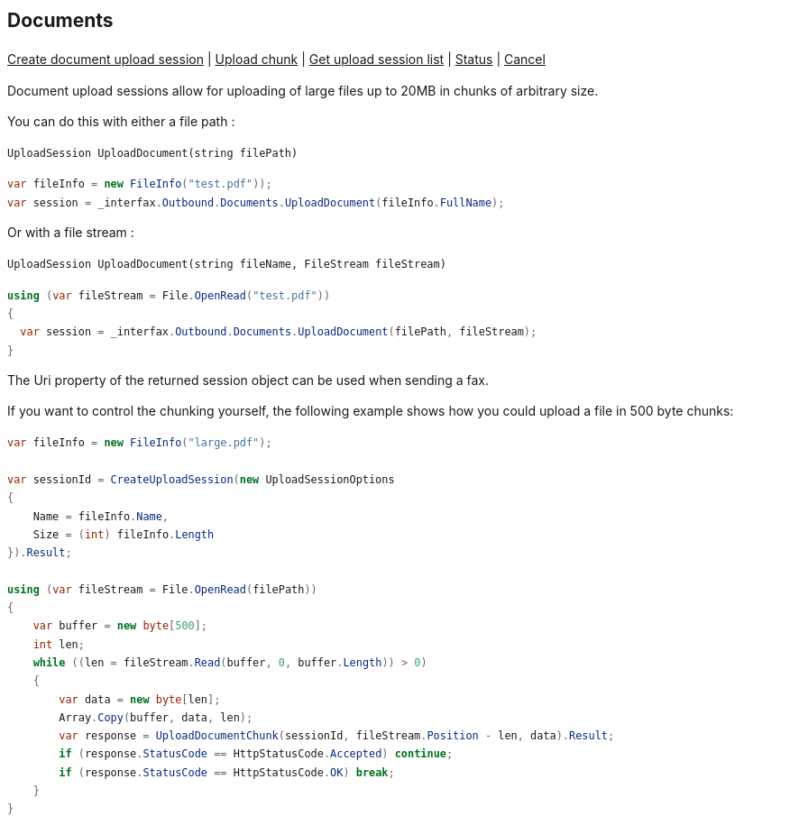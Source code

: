 ## Documents

[Create document upload session](#create-document-upload-session) | [Upload chunk](#upload-chunk) | [Get upload session list](#get-upload-session-list) | [Status](#get-upload-session-status) | [Cancel](#cancel-document-upload-session)

Document upload sessions allow for uploading of large files up to 20MB in chunks of arbitrary size.

You can do this with either a file path :

`UploadSession UploadDocument(string filePath)`

```csharp
var fileInfo = new FileInfo("test.pdf"));
var session = _interfax.Outbound.Documents.UploadDocument(fileInfo.FullName);
```

Or with a file stream :

`UploadSession UploadDocument(string fileName, FileStream fileStream)`

```csharp
using (var fileStream = File.OpenRead("test.pdf"))
{
  var session = _interfax.Outbound.Documents.UploadDocument(filePath, fileStream);
}
```

The Uri property of the returned session object can be used when sending a fax.

If you want to control the chunking yourself, the following example shows how you could upload a file in 500 byte chunks:

```csharp
var fileInfo = new FileInfo("large.pdf");

var sessionId = CreateUploadSession(new UploadSessionOptions
{
    Name = fileInfo.Name,
    Size = (int) fileInfo.Length
}).Result;

using (var fileStream = File.OpenRead(filePath))
{
    var buffer = new byte[500];
    int len;
    while ((len = fileStream.Read(buffer, 0, buffer.Length)) > 0)
    {
        var data = new byte[len];
        Array.Copy(buffer, data, len);
        var response = UploadDocumentChunk(sessionId, fileStream.Position - len, data).Result;
        if (response.StatusCode == HttpStatusCode.Accepted) continue;
        if (response.StatusCode == HttpStatusCode.OK) break;
    }
}
```

